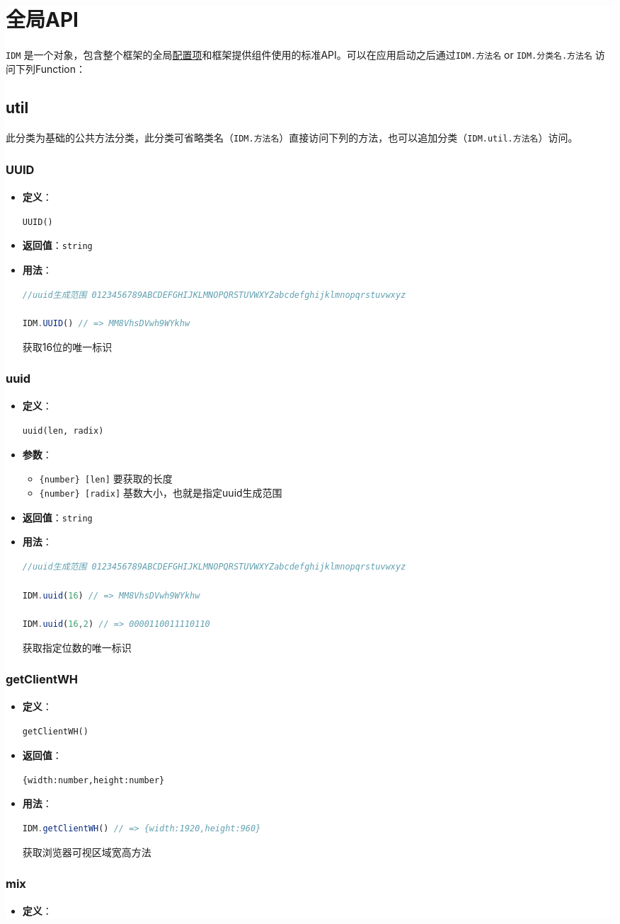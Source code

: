 # 全局API

`IDM` 是一个对象，包含整个框架的全局[配置项](../setting/config.md)和框架提供组件使用的标准API。可以在应用启动之后通过`IDM.方法名` or `IDM.分类名.方法名` 访问下列Function：
## util

此分类为基础的公共方法分类，此分类可省略类名（`IDM.方法名`）直接访问下列的方法，也可以追加分类（`IDM.util.方法名`）访问。
### UUID
- **定义**：

  `UUID()`

- **返回值**：`string`

- **用法**：
  ``` js
  //uuid生成范围 0123456789ABCDEFGHIJKLMNOPQRSTUVWXYZabcdefghijklmnopqrstuvwxyz

  IDM.UUID() // => MM8VhsDVwh9WYkhw
  ```
  获取16位的唯一标识
### uuid
- **定义**：

  `uuid(len, radix)`

- **参数**：
  - `{number} [len]` 要获取的长度
  - `{number} [radix]` 基数大小，也就是指定uuid生成范围

- **返回值**：`string`

- **用法**：
  ``` js
  //uuid生成范围 0123456789ABCDEFGHIJKLMNOPQRSTUVWXYZabcdefghijklmnopqrstuvwxyz

  IDM.uuid(16) // => MM8VhsDVwh9WYkhw

  IDM.uuid(16,2) // => 0000110011110110
  ```
  获取指定位数的唯一标识
### getClientWH
- **定义**：

  `getClientWH()`
  
- **返回值**：

  `{width:number,height:number}`
- **用法**：
  ``` js
  IDM.getClientWH() // => {width:1920,height:960}
  ```
  获取浏览器可视区域宽高方法
### mix
- **定义**：
